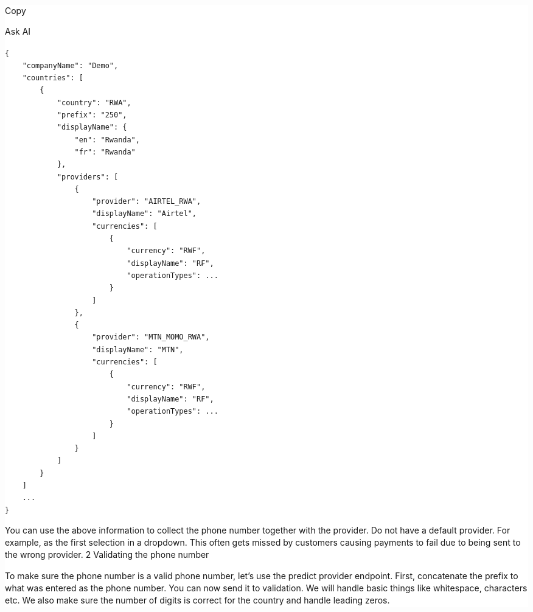 Copy

Ask AI

    {
        "companyName": "Demo",
        "countries": [
            {
                "country": "RWA",
                "prefix": "250",
                "displayName": {
                    "en": "Rwanda",
                    "fr": "Rwanda"
                },
                "providers": [
                    {
                        "provider": "AIRTEL_RWA",
                        "displayName": "Airtel",
                        "currencies": [
                            {
                                "currency": "RWF",
                                "displayName": "R₣",
                                "operationTypes": ...
                            }
                        ]
                    },
                    {
                        "provider": "MTN_MOMO_RWA",
                        "displayName": "MTN",
                        "currencies": [
                            {
                                "currency": "RWF",
                                "displayName": "R₣",
                                "operationTypes": ...
                            }
                        ]
                    }
                ]
            }
        ]
        ...
    }
You can use the above information to collect the phone number together with the provider.
Do not have a default provider. For example, as the first selection in a dropdown. This often gets missed by customers causing payments to fail due to being sent to the wrong provider.
2
Validating the phone number

To make sure the phone number is a valid phone number, let’s use the predict provider endpoint.
First, concatenate the prefix to what was entered as the phone number.
You can now send it to validation. We will handle basic things like whitespace, characters etc. We also make sure the number of digits is correct for the country and handle leading zeros.
